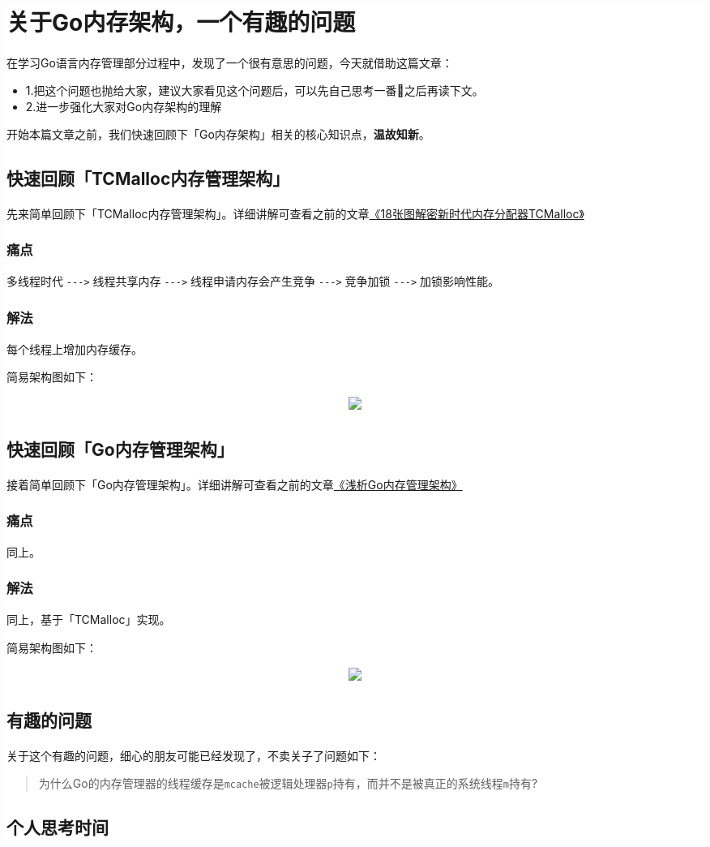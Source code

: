 # 关于Go内存架构，一个有趣的问题

在学习Go语言内存管理部分过程中，发现了一个很有意思的问题，今天就借助这篇文章：

- 1.把这个问题也抛给大家，建议大家看见这个问题后，可以先自己思考一番🤔之后再读下文。
- 2.进一步强化大家对Go内存架构的理解

开始本篇文章之前，我们快速回顾下「Go内存架构」相关的核心知识点，**温故知新**。

## 快速回顾「TCMalloc内存管理架构」

先来简单回顾下「TCMalloc内存管理架构」。详细讲解可查看之前的文章[《18张图解密新时代内存分配器TCMalloc》](http://tigerb.cn/2021/01/31/go-base/tcmalloc/)

### 痛点

多线程时代 `--->` 线程共享内存 `--->` 线程申请内存会产生竞争 `--->` 竞争加锁 `--->` 加锁影响性能。

### 解法

每个线程上增加内存缓存。

简易架构图如下：

<p align="center">
  <img src="http://blog-1251019962.cos.ap-beijing.myqcloud.com/qiniu_img_2022/20210120132244.png" style="width:66%">
</p>

## 快速回顾「Go内存管理架构」

接着简单回顾下「Go内存管理架构」。详细讲解可查看之前的文章[《浅析Go内存管理架构》](http://tigerb.cn/2022/04/10/go-base/memory-arch/)

### 痛点

同上。

### 解法

同上，基于「TCMalloc」实现。

简易架构图如下：

<p align="center">
  <img src="http://blog-1251019962.cos.ap-beijing.myqcloud.com/qiniu_img_2022/20220405224809.png" style="width:60%">
</p>

## 有趣的问题

关于这个有趣的问题，细心的朋友可能已经发现了，不卖关子了问题如下：

> 为什么Go的内存管理器的线程缓存是`mcache`被逻辑处理器`p`持有，而并不是被真正的系统线程`m`持有?

## 个人思考时间
